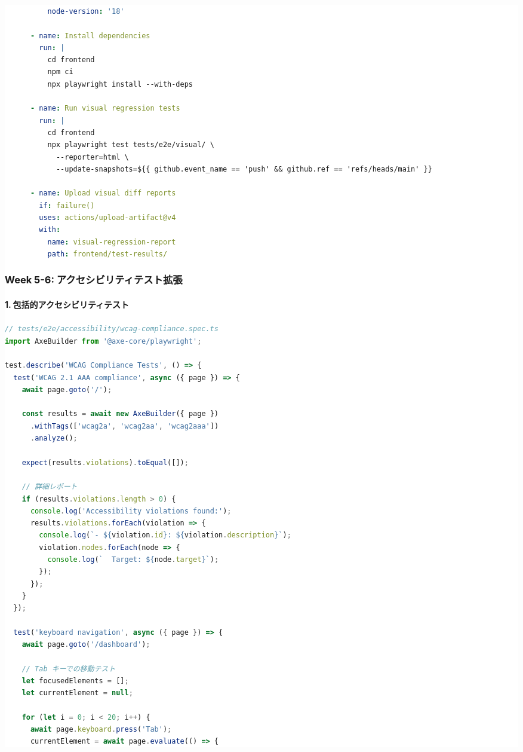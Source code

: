 ```yaml
          node-version: '18'
      
      - name: Install dependencies
        run: |
          cd frontend
          npm ci
          npx playwright install --with-deps
      
      - name: Run visual regression tests
        run: |
          cd frontend
          npx playwright test tests/e2e/visual/ \
            --reporter=html \
            --update-snapshots=${{ github.event_name == 'push' && github.ref == 'refs/heads/main' }}
      
      - name: Upload visual diff reports
        if: failure()
        uses: actions/upload-artifact@v4
        with:
          name: visual-regression-report
          path: frontend/test-results/
```

### Week 5-6: アクセシビリティテスト拡張

#### 1. 包括的アクセシビリティテスト
```typescript
// tests/e2e/accessibility/wcag-compliance.spec.ts
import AxeBuilder from '@axe-core/playwright';

test.describe('WCAG Compliance Tests', () => {
  test('WCAG 2.1 AAA compliance', async ({ page }) => {
    await page.goto('/');
    
    const results = await new AxeBuilder({ page })
      .withTags(['wcag2a', 'wcag2aa', 'wcag2aaa'])
      .analyze();
    
    expect(results.violations).toEqual([]);
    
    // 詳細レポート
    if (results.violations.length > 0) {
      console.log('Accessibility violations found:');
      results.violations.forEach(violation => {
        console.log(`- ${violation.id}: ${violation.description}`);
        violation.nodes.forEach(node => {
          console.log(`  Target: ${node.target}`);
        });
      });
    }
  });
  
  test('keyboard navigation', async ({ page }) => {
    await page.goto('/dashboard');
    
    // Tab キーでの移動テスト
    let focusedElements = [];
    let currentElement = null;
    
    for (let i = 0; i < 20; i++) {
      await page.keyboard.press('Tab');
      currentElement = await page.evaluate(() => {
```